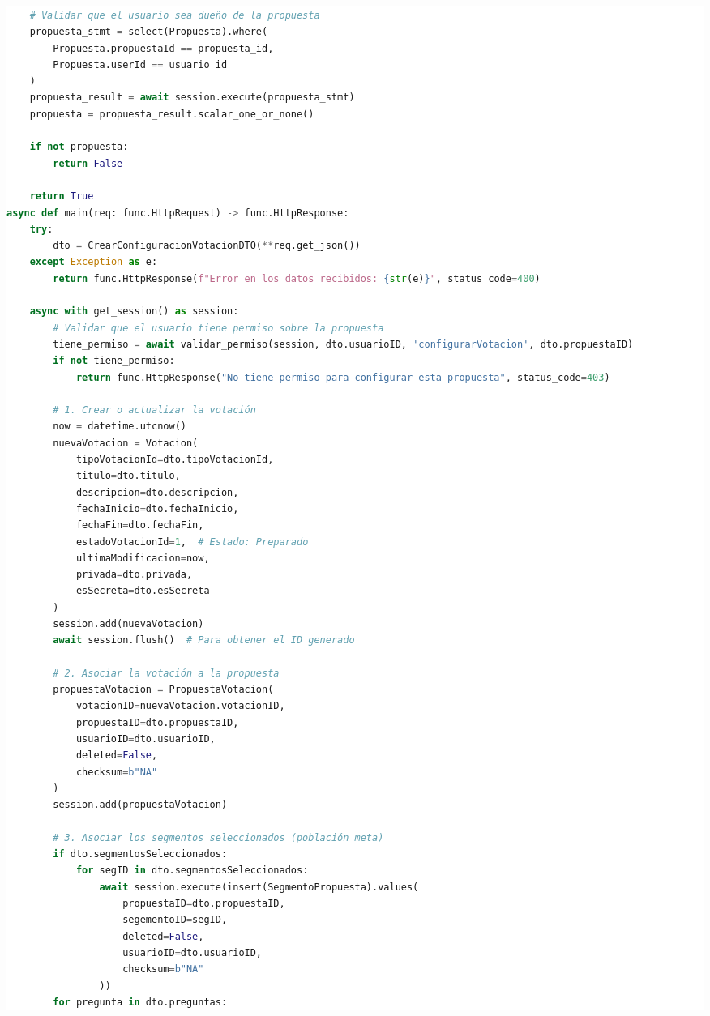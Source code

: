 ```python
    # Validar que el usuario sea dueño de la propuesta
    propuesta_stmt = select(Propuesta).where(
        Propuesta.propuestaId == propuesta_id,
        Propuesta.userId == usuario_id
    )
    propuesta_result = await session.execute(propuesta_stmt)
    propuesta = propuesta_result.scalar_one_or_none()

    if not propuesta:
        return False

    return True
async def main(req: func.HttpRequest) -> func.HttpResponse:
    try:
        dto = CrearConfiguracionVotacionDTO(**req.get_json())
    except Exception as e:
        return func.HttpResponse(f"Error en los datos recibidos: {str(e)}", status_code=400)

    async with get_session() as session:
        # Validar que el usuario tiene permiso sobre la propuesta
        tiene_permiso = await validar_permiso(session, dto.usuarioID, 'configurarVotacion', dto.propuestaID)
        if not tiene_permiso:
            return func.HttpResponse("No tiene permiso para configurar esta propuesta", status_code=403)

        # 1. Crear o actualizar la votación
        now = datetime.utcnow()
        nuevaVotacion = Votacion(
            tipoVotacionId=dto.tipoVotacionId,
            titulo=dto.titulo,
            descripcion=dto.descripcion,
            fechaInicio=dto.fechaInicio,
            fechaFin=dto.fechaFin,
            estadoVotacionId=1,  # Estado: Preparado
            ultimaModificacion=now,
            privada=dto.privada,
            esSecreta=dto.esSecreta
        )
        session.add(nuevaVotacion)
        await session.flush()  # Para obtener el ID generado

        # 2. Asociar la votación a la propuesta
        propuestaVotacion = PropuestaVotacion(
            votacionID=nuevaVotacion.votacionID,
            propuestaID=dto.propuestaID,
            usuarioID=dto.usuarioID,
            deleted=False,
            checksum=b"NA"
        )
        session.add(propuestaVotacion)

        # 3. Asociar los segmentos seleccionados (población meta)
        if dto.segmentosSeleccionados:
            for segID in dto.segmentosSeleccionados:
                await session.execute(insert(SegmentoPropuesta).values(
                    propuestaID=dto.propuestaID,
                    segementoID=segID,
                    deleted=False,
                    usuarioID=dto.usuarioID,
                    checksum=b"NA"
                ))
        for pregunta in dto.preguntas:
```